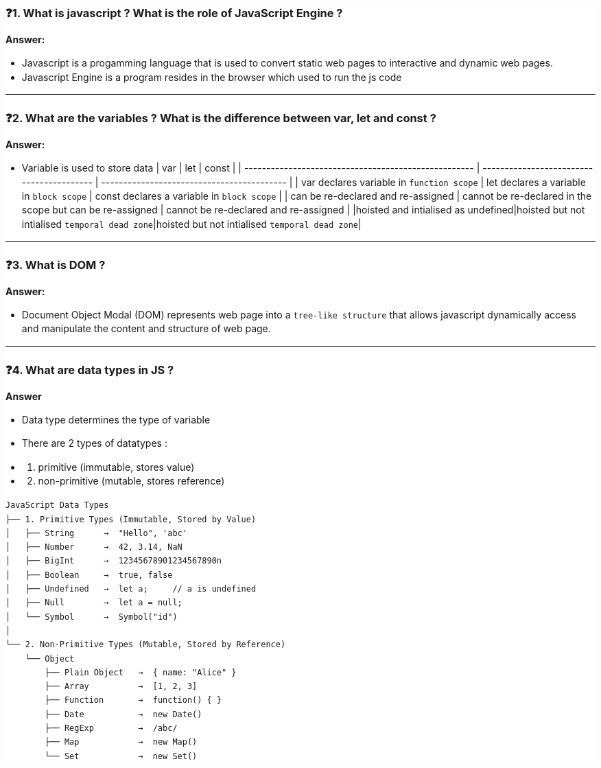 ### ❓1. What is javascript ? What is the role of JavaScript Engine ?

**Answer:**

- Javascript is a progamming language that is used to convert static web pages to interactive and dynamic web pages.
- Javascript Engine is a program resides in the browser which used to run the js code

---

### ❓2. What are the variables ? What is the difference between var, let and const ?

**Answer:**

- Variable is used to store data
  | var | let | const |
  | ---------------------------------------------------- | ----------------------------------------- | ------------------------------------------ |
  | var declares variable in `function scope` | let declares a variable in `block scope` | const declares a variable in `block scope` |
  | can be re-declared and re-assigned | cannot be re-declared in the scope but can be re-assigned | cannot be re-declared and re-assigned |
  |hoisted and intialised as undefined|hoisted but not intialised `temporal dead zone`|hoisted but not intialised `temporal dead zone`|

---

### ❓3. What is DOM ?

**Answer:**

- Document Object Modal (DOM) represents web page into a `tree-like structure` that allows javascript dynamically access and manipulate the content and structure of web page.

---

### ❓4. What are data types in JS ?

**Answer**

- Data type determines the type of variable

- There are 2 types of datatypes :
- 1. primitive (immutable, stores value)
- 2. non-primitive (mutable, stores reference)

```
JavaScript Data Types
├── 1. Primitive Types (Immutable, Stored by Value)
│   ├── String      →  "Hello", 'abc'
│   ├── Number      →  42, 3.14, NaN
│   ├── BigInt      →  12345678901234567890n
│   ├── Boolean     →  true, false
│   ├── Undefined   →  let a;     // a is undefined
│   ├── Null        →  let a = null;
│   └── Symbol      →  Symbol("id")
│
└── 2. Non-Primitive Types (Mutable, Stored by Reference)
    └── Object
        ├── Plain Object   →  { name: "Alice" }
        ├── Array          →  [1, 2, 3]
        ├── Function       →  function() { }
        ├── Date           →  new Date()
        ├── RegExp         →  /abc/
        ├── Map            →  new Map()
        └── Set            →  new Set()

```